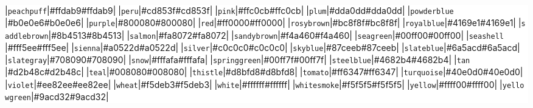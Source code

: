 |`peachpuff`|<span data-ttu-id="da5fc-358">#ffdab9</span><span class="sxs-lookup"><span data-stu-id="da5fc-358">#ffdab9</span></span>|
|`peru`|<span data-ttu-id="da5fc-359">#cd853f</span><span class="sxs-lookup"><span data-stu-id="da5fc-359">#cd853f</span></span>|
|`pink`|<span data-ttu-id="da5fc-360">#ffc0cb</span><span class="sxs-lookup"><span data-stu-id="da5fc-360">#ffc0cb</span></span>|
|`plum`|<span data-ttu-id="da5fc-361">#dda0dd</span><span class="sxs-lookup"><span data-stu-id="da5fc-361">#dda0dd</span></span>|
|`powderblue`|<span data-ttu-id="da5fc-362">#b0e0e6</span><span class="sxs-lookup"><span data-stu-id="da5fc-362">#b0e0e6</span></span>|
|`purple`|<span data-ttu-id="da5fc-363">#800080</span><span class="sxs-lookup"><span data-stu-id="da5fc-363">#800080</span></span>|
|`red`|<span data-ttu-id="da5fc-364">#ff0000</span><span class="sxs-lookup"><span data-stu-id="da5fc-364">#ff0000</span></span>|
|`rosybrown`|<span data-ttu-id="da5fc-365">#bc8f8f</span><span class="sxs-lookup"><span data-stu-id="da5fc-365">#bc8f8f</span></span>|
|`royalblue`|<span data-ttu-id="da5fc-366">#4169e1</span><span class="sxs-lookup"><span data-stu-id="da5fc-366">#4169e1</span></span>|
|`saddlebrown`|<span data-ttu-id="da5fc-367">#8b4513</span><span class="sxs-lookup"><span data-stu-id="da5fc-367">#8b4513</span></span>|
|`salmon`|<span data-ttu-id="da5fc-368">#fa8072</span><span class="sxs-lookup"><span data-stu-id="da5fc-368">#fa8072</span></span>|
|`sandybrown`|<span data-ttu-id="da5fc-369">#f4a460</span><span class="sxs-lookup"><span data-stu-id="da5fc-369">#f4a460</span></span>|
|`seagreen`|<span data-ttu-id="da5fc-370">#00ff00</span><span class="sxs-lookup"><span data-stu-id="da5fc-370">#00ff00</span></span>|
|`seashell`|<span data-ttu-id="da5fc-371">#fff5ee</span><span class="sxs-lookup"><span data-stu-id="da5fc-371">#fff5ee</span></span>|
|`sienna`|<span data-ttu-id="da5fc-372">#a0522d</span><span class="sxs-lookup"><span data-stu-id="da5fc-372">#a0522d</span></span>|
|`silver`|<span data-ttu-id="da5fc-373">#c0c0c0</span><span class="sxs-lookup"><span data-stu-id="da5fc-373">#c0c0c0</span></span>|
|`skyblue`|<span data-ttu-id="da5fc-374">#87ceeb</span><span class="sxs-lookup"><span data-stu-id="da5fc-374">#87ceeb</span></span>|
|`slateblue`|<span data-ttu-id="da5fc-375">#6a5acd</span><span class="sxs-lookup"><span data-stu-id="da5fc-375">#6a5acd</span></span>|
|`slategray`|<span data-ttu-id="da5fc-376">#708090</span><span class="sxs-lookup"><span data-stu-id="da5fc-376">#708090</span></span>|
|`snow`|<span data-ttu-id="da5fc-377">#fffafa</span><span class="sxs-lookup"><span data-stu-id="da5fc-377">#fffafa</span></span>|
|`springgreen`|<span data-ttu-id="da5fc-378">#00ff7f</span><span class="sxs-lookup"><span data-stu-id="da5fc-378">#00ff7f</span></span>|
|`steelblue`|<span data-ttu-id="da5fc-379">#4682b4</span><span class="sxs-lookup"><span data-stu-id="da5fc-379">#4682b4</span></span>|
|`tan`|<span data-ttu-id="da5fc-380">#d2b48c</span><span class="sxs-lookup"><span data-stu-id="da5fc-380">#d2b48c</span></span>|
|`teal`|<span data-ttu-id="da5fc-381">#008080</span><span class="sxs-lookup"><span data-stu-id="da5fc-381">#008080</span></span>|
|`thistle`|<span data-ttu-id="da5fc-382">#d8bfd8</span><span class="sxs-lookup"><span data-stu-id="da5fc-382">#d8bfd8</span></span>|
|`tomato`|<span data-ttu-id="da5fc-383">#ff6347</span><span class="sxs-lookup"><span data-stu-id="da5fc-383">#ff6347</span></span>|
|`turquoise`|<span data-ttu-id="da5fc-384">#40e0d0</span><span class="sxs-lookup"><span data-stu-id="da5fc-384">#40e0d0</span></span>|
|`violet`|<span data-ttu-id="da5fc-385">#ee82ee</span><span class="sxs-lookup"><span data-stu-id="da5fc-385">#ee82ee</span></span>|
|`wheat`|<span data-ttu-id="da5fc-386">#f5deb3</span><span class="sxs-lookup"><span data-stu-id="da5fc-386">#f5deb3</span></span>|
|`white`|<span data-ttu-id="da5fc-387">#ffffff</span><span class="sxs-lookup"><span data-stu-id="da5fc-387">#ffffff</span></span>|
|`whitesmoke`|<span data-ttu-id="da5fc-388">#f5f5f5</span><span class="sxs-lookup"><span data-stu-id="da5fc-388">#f5f5f5</span></span>|
|`yellow`|<span data-ttu-id="da5fc-389">#ffff00</span><span class="sxs-lookup"><span data-stu-id="da5fc-389">#ffff00</span></span>|
|`yellowgreen`|<span data-ttu-id="da5fc-390">#9acd32</span><span class="sxs-lookup"><span data-stu-id="da5fc-390">#9acd32</span></span>|
